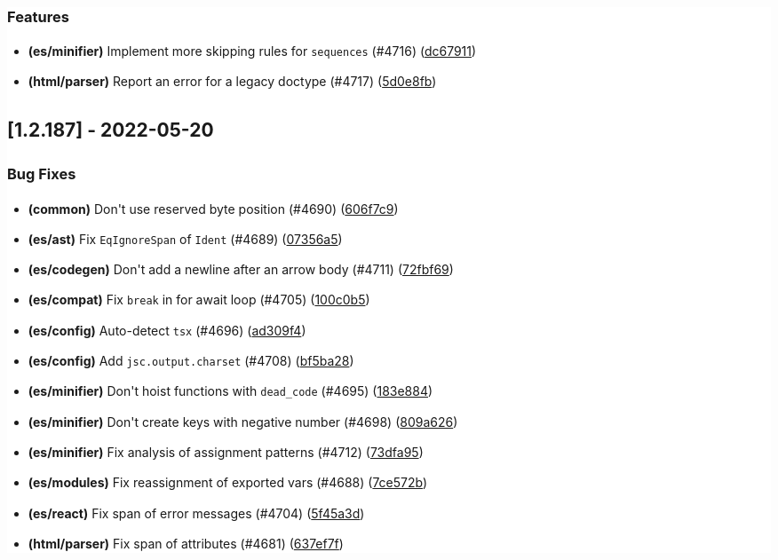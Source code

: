 ### Features



- **(es/minifier)** Implement more skipping rules for `sequences` (#4716) ([dc67911](https://github.com/swc-project/swc/commit/dc67911f61cb6e0f4c2e37ed0d32ed3f62cb0501))


- **(html/parser)** Report an error for a legacy doctype (#4717) ([5d0e8fb](https://github.com/swc-project/swc/commit/5d0e8fbda41d012c8fb258bdc0c61402ba9f8a7e))

## [1.2.187] - 2022-05-20

### Bug Fixes



- **(common)** Don't use reserved byte position (#4690) ([606f7c9](https://github.com/swc-project/swc/commit/606f7c967e908b4d70d37edbb76c11a7ea985336))


- **(es/ast)** Fix `EqIgnoreSpan` of `Ident` (#4689) ([07356a5](https://github.com/swc-project/swc/commit/07356a5bba29572c99b53a1db79314a252faf663))


- **(es/codegen)** Don't add a newline after an arrow body (#4711) ([72fbf69](https://github.com/swc-project/swc/commit/72fbf692a49f1612e2c04548c8c82279eeb3ad35))


- **(es/compat)** Fix `break` in for await loop (#4705) ([100c0b5](https://github.com/swc-project/swc/commit/100c0b58c9e5074a32e9dbc4f5dd7a88388bd8be))


- **(es/config)** Auto-detect `tsx` (#4696) ([ad309f4](https://github.com/swc-project/swc/commit/ad309f4050dfb3483ed56108cc11f4865dca3f89))


- **(es/config)** Add `jsc.output.charset` (#4708) ([bf5ba28](https://github.com/swc-project/swc/commit/bf5ba284715bc86904c47c2dc2e3575ff5fe09be))


- **(es/minifier)** Don't hoist functions with `dead_code` (#4695) ([183e884](https://github.com/swc-project/swc/commit/183e884cbfa775868f91fbea8604b63352b583a6))


- **(es/minifier)** Don't create keys with negative number (#4698) ([809a626](https://github.com/swc-project/swc/commit/809a626a990eb4edb1cf71b87c3de31a60fa1a86))


- **(es/minifier)** Fix analysis of assignment patterns (#4712) ([73dfa95](https://github.com/swc-project/swc/commit/73dfa95e5a0c24f61ed9b912a08c4ccde120890f))


- **(es/modules)** Fix reassignment of exported vars (#4688) ([7ce572b](https://github.com/swc-project/swc/commit/7ce572b497d6b19231af8414616d412ac6c42264))


- **(es/react)** Fix span of error messages (#4704) ([5f45a3d](https://github.com/swc-project/swc/commit/5f45a3d49649516d7c918b7039ebf04995db300a))


- **(html/parser)** Fix span of attributes (#4681) ([637ef7f](https://github.com/swc-project/swc/commit/637ef7f49f0b3b7bbb06860371e6f8b2518759c2))
